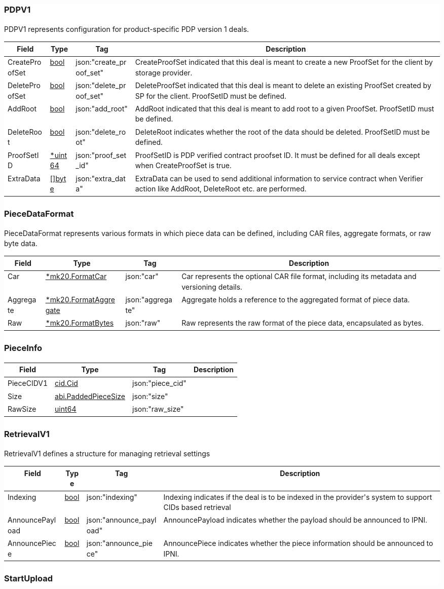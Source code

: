 ### PDPV1

PDPV1 represents configuration for product-specific PDP version 1 deals.

| Field | Type | Tag | Description |
|-------|------|-----|-------------|
| CreateProofSet | [bool](https://pkg.go.dev/builtin#bool) | json:"create_proof_set" | CreateProofSet indicated that this deal is meant to create a new ProofSet for the client by storage provider.  |
| DeleteProofSet | [bool](https://pkg.go.dev/builtin#bool) | json:"delete_proof_set" | DeleteProofSet indicated that this deal is meant to delete an existing ProofSet created by SP for the client. ProofSetID must be defined.  |
| AddRoot | [bool](https://pkg.go.dev/builtin#bool) | json:"add_root" | AddRoot indicated that this deal is meant to add root to a given ProofSet. ProofSetID must be defined.  |
| DeleteRoot | [bool](https://pkg.go.dev/builtin#bool) | json:"delete_root" | DeleteRoot indicates whether the root of the data should be deleted. ProofSetID must be defined.  |
| ProofSetID | [*uint64](https://pkg.go.dev/builtin#uint64) | json:"proof_set_id" | ProofSetID is PDP verified contract proofset ID. It must be defined for all deals except when CreateProofSet is true.  |
| ExtraData | [[]byte](https://pkg.go.dev/builtin#byte) | json:"extra_data" | ExtraData can be used to send additional information to service contract when Verifier action like AddRoot, DeleteRoot etc. are performed.  |

### PieceDataFormat

PieceDataFormat represents various formats in which piece data can be defined, including CAR files, aggregate formats, or raw byte data.

| Field | Type | Tag | Description |
|-------|------|-----|-------------|
| Car | [*mk20.FormatCar](#formatcar) | json:"car" | Car represents the optional CAR file format, including its metadata and versioning details.  |
| Aggregate | [*mk20.FormatAggregate](#formataggregate) | json:"aggregate" | Aggregate holds a reference to the aggregated format of piece data.  |
| Raw | [*mk20.FormatBytes](#formatbytes) | json:"raw" | Raw represents the raw format of the piece data, encapsulated as bytes.  |

### PieceInfo

| Field | Type | Tag | Description |
|-------|------|-----|-------------|
| PieceCIDV1 | [cid.Cid](https://pkg.go.dev/github.com/ipfs/go-cid#Cid) | json:"piece_cid" |  |
| Size | [abi.PaddedPieceSize](https://pkg.go.dev/github.com/filecoin-project/go-state-types/abi#PaddedPieceSize) | json:"size" |  |
| RawSize | [uint64](https://pkg.go.dev/builtin#uint64) | json:"raw_size" |  |

### RetrievalV1

RetrievalV1 defines a structure for managing retrieval settings

| Field | Type | Tag | Description |
|-------|------|-----|-------------|
| Indexing | [bool](https://pkg.go.dev/builtin#bool) | json:"indexing" | Indexing indicates if the deal is to be indexed in the provider's system to support CIDs based retrieval  |
| AnnouncePayload | [bool](https://pkg.go.dev/builtin#bool) | json:"announce_payload" | AnnouncePayload indicates whether the payload should be announced to IPNI.  |
| AnnouncePiece | [bool](https://pkg.go.dev/builtin#bool) | json:"announce_piece" | AnnouncePiece indicates whether the piece information should be announced to IPNI.  |

### StartUpload
